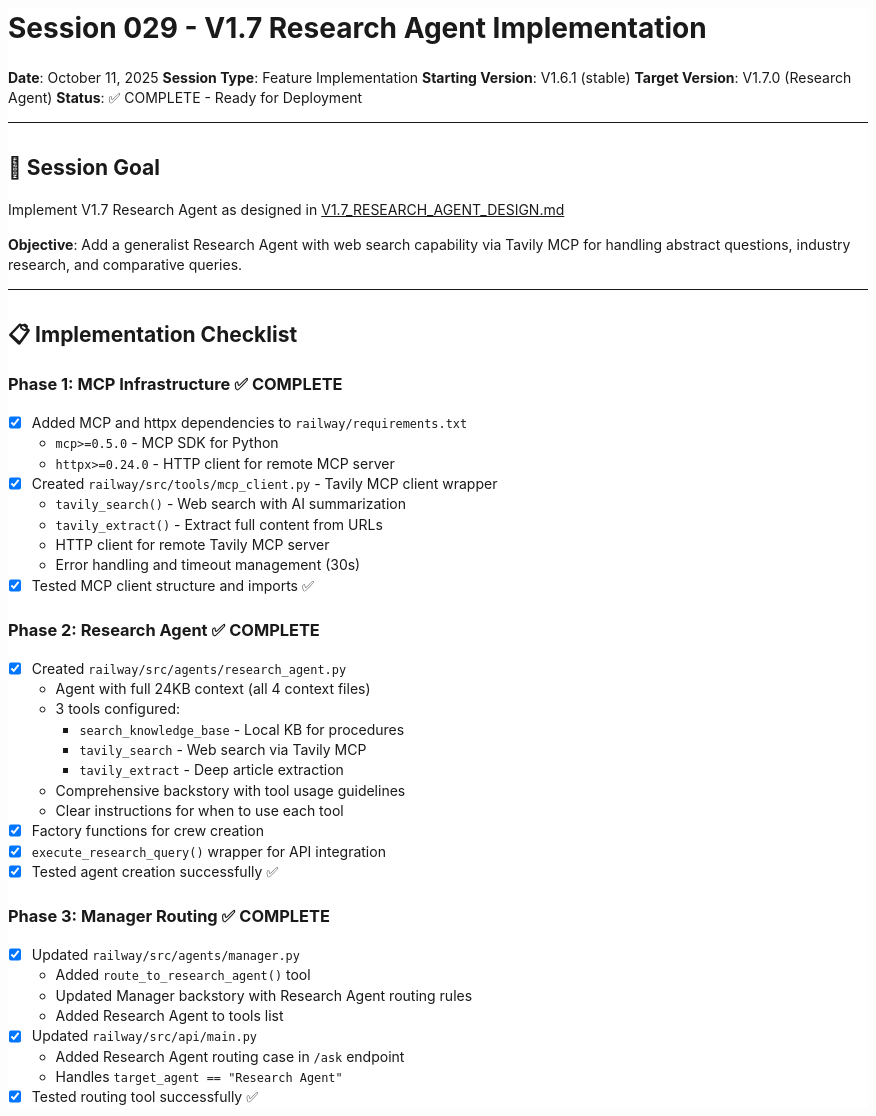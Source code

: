# Session 029 - V1.7 Research Agent Implementation

**Date**: October 11, 2025
**Session Type**: Feature Implementation
**Starting Version**: V1.6.1 (stable)
**Target Version**: V1.7.0 (Research Agent)
**Status**: ✅ COMPLETE - Ready for Deployment

---

## 🎯 Session Goal

Implement V1.7 Research Agent as designed in [V1.7_RESEARCH_AGENT_DESIGN.md](../V1.7_RESEARCH_AGENT_DESIGN.md)

**Objective**: Add a generalist Research Agent with web search capability via Tavily MCP for handling abstract questions, industry research, and comparative queries.

---

## 📋 Implementation Checklist

### Phase 1: MCP Infrastructure ✅ COMPLETE

- [x] Added MCP and httpx dependencies to `railway/requirements.txt`
  - `mcp>=0.5.0` - MCP SDK for Python
  - `httpx>=0.24.0` - HTTP client for remote MCP server
- [x] Created `railway/src/tools/mcp_client.py` - Tavily MCP client wrapper
  - `tavily_search()` - Web search with AI summarization
  - `tavily_extract()` - Extract full content from URLs
  - HTTP client for remote Tavily MCP server
  - Error handling and timeout management (30s)
- [x] Tested MCP client structure and imports ✅

### Phase 2: Research Agent ✅ COMPLETE

- [x] Created `railway/src/agents/research_agent.py`
  - Agent with full 24KB context (all 4 context files)
  - 3 tools configured:
    - `search_knowledge_base` - Local KB for procedures
    - `tavily_search` - Web search via Tavily MCP
    - `tavily_extract` - Deep article extraction
  - Comprehensive backstory with tool usage guidelines
  - Clear instructions for when to use each tool
- [x] Factory functions for crew creation
- [x] `execute_research_query()` wrapper for API integration
- [x] Tested agent creation successfully ✅

### Phase 3: Manager Routing ✅ COMPLETE

- [x] Updated `railway/src/agents/manager.py`
  - Added `route_to_research_agent()` tool
  - Updated Manager backstory with Research Agent routing rules
  - Added Research Agent to tools list
- [x] Updated `railway/src/api/main.py`
  - Added Research Agent routing case in `/ask` endpoint
  - Handles `target_agent == "Research Agent"`
- [x] Tested routing tool successfully ✅
